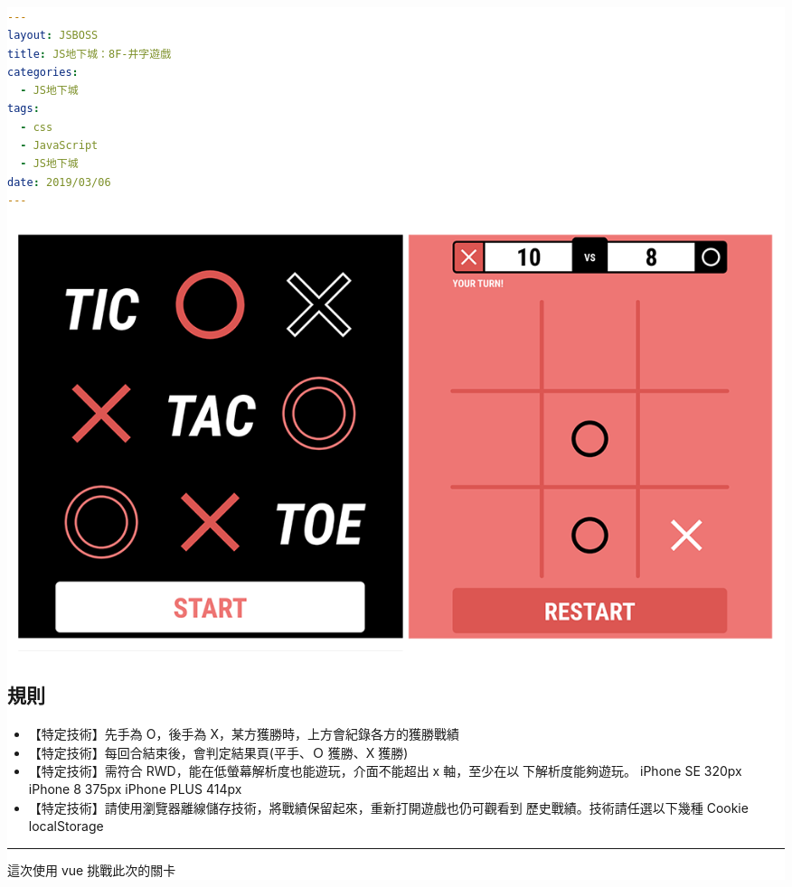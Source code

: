 ```yaml
---
layout: JSBOSS
title: JS地下城：8F-井字遊戲
categories:
  - JS地下城
tags:
  - css
  - JavaScript
  - JS地下城
date: 2019/03/06
---
```


<img src="assets/images/JSBOSS/8f/cover.png" width="100%"/>

## 規則

- 【特定技術】先手為 O，後手為 X，某方獲勝時，上方會紀錄各方的獲勝戰績
- 【特定技術】每回合結束後，會判定結果頁(平手、Ｏ 獲勝、X 獲勝)
- 【特定技術】需符合 RWD，能在低螢幕解析度也能遊玩，介面不能超出 x 軸，至少在以
  下解析度能夠遊玩。 iPhone SE 320px iPhone 8 375px iPhone PLUS 414px
- 【特定技術】請使用瀏覽器離線儲存技術，將戰績保留起來，重新打開遊戲也仍可觀看到
  歷史戰績。技術請任選以下幾種 Cookie localStorage

---

這次使用 vue 挑戰此次的關卡
